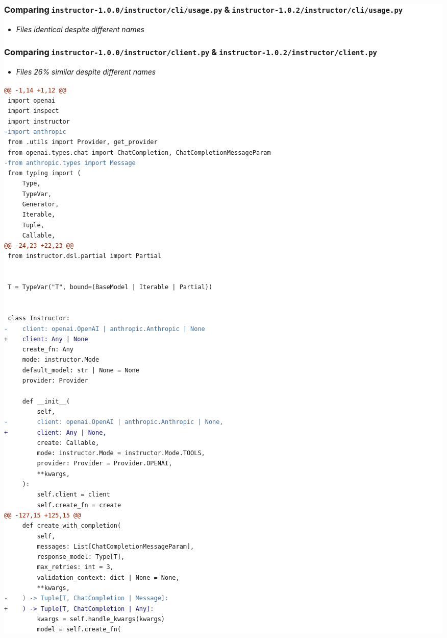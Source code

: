 ### Comparing `instructor-1.0.0/instructor/cli/usage.py` & `instructor-1.0.2/instructor/cli/usage.py`

 * *Files identical despite different names*

### Comparing `instructor-1.0.0/instructor/client.py` & `instructor-1.0.2/instructor/client.py`

 * *Files 26% similar despite different names*

```diff
@@ -1,14 +1,12 @@
 import openai
 import inspect
 import instructor
-import anthropic
 from .utils import Provider, get_provider
 from openai.types.chat import ChatCompletion, ChatCompletionMessageParam
-from anthropic.types import Message
 from typing import (
     Type,
     TypeVar,
     Generator,
     Iterable,
     Tuple,
     Callable,
@@ -24,23 +22,23 @@
 from instructor.dsl.partial import Partial
 
 
 T = TypeVar("T", bound=(BaseModel | Iterable | Partial))
 
 
 class Instructor:
-    client: openai.OpenAI | anthropic.Anthropic | None
+    client: Any | None
     create_fn: Any
     mode: instructor.Mode
     default_model: str | None = None
     provider: Provider
 
     def __init__(
         self,
-        client: openai.OpenAI | anthropic.Anthropic | None,
+        client: Any | None,
         create: Callable,
         mode: instructor.Mode = instructor.Mode.TOOLS,
         provider: Provider = Provider.OPENAI,
         **kwargs,
     ):
         self.client = client
         self.create_fn = create
@@ -127,15 +125,15 @@
     def create_with_completion(
         self,
         messages: List[ChatCompletionMessageParam],
         response_model: Type[T],
         max_retries: int = 3,
         validation_context: dict | None = None,
         **kwargs,
-    ) -> Tuple[T, ChatCompletion | Message]:
+    ) -> Tuple[T, ChatCompletion | Any]:
         kwargs = self.handle_kwargs(kwargs)
         model = self.create_fn(
```